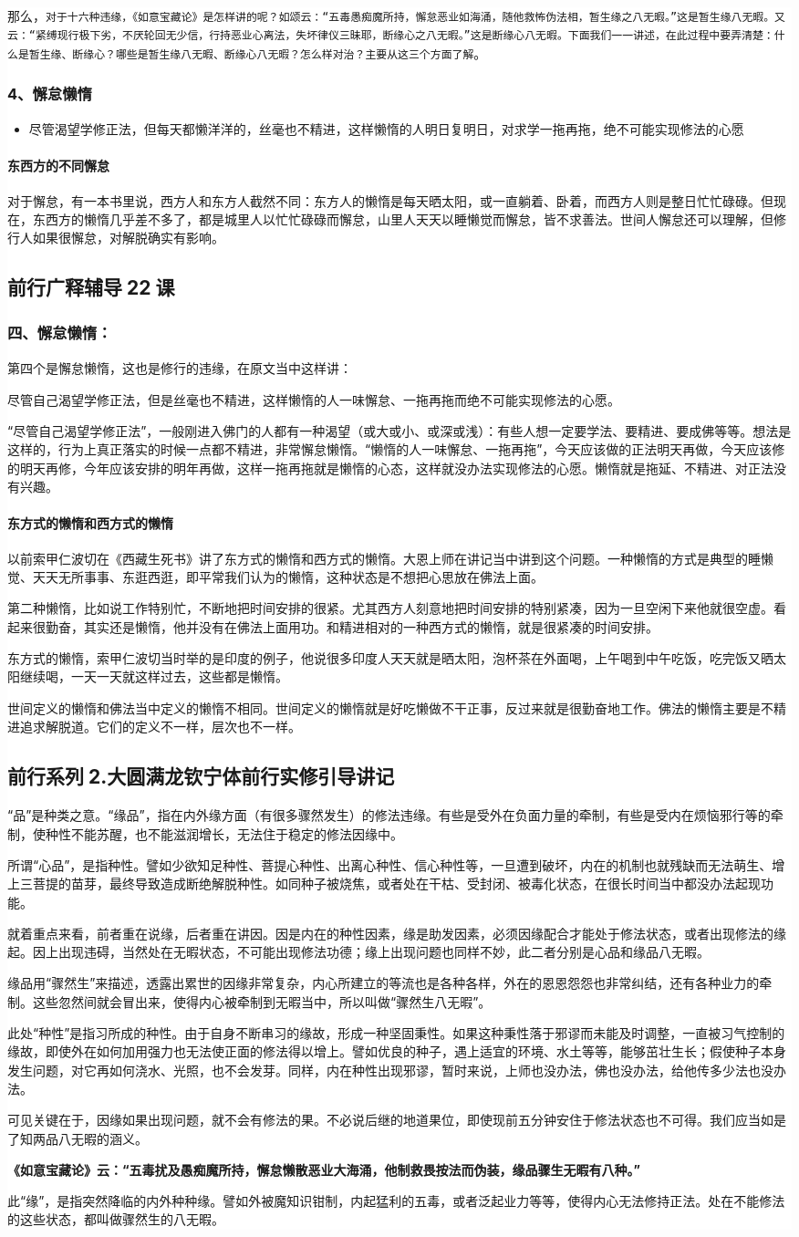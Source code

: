 那么，`对于十六种违缘，《如意宝藏论》是怎样讲的呢？如颂云：“五毒愚痴魔所持，懈怠恶业如海涌，随他救怖伪法相，暂生缘之八无暇。”这是暂生缘八无暇。又云：“紧缚现行极下劣，不厌轮回无少信，行持恶业心离法，失坏律仪三昧耶，断缘心之八无暇。”这是断缘心八无暇。下面我们一一讲述，在此过程中要弄清楚：什么是暂生缘、断缘心？哪些是暂生缘八无暇、断缘心八无暇？怎么样对治？主要从这三个方面了解`。

### 4、懈怠懒惰

- 尽管渴望学修正法，但每天都懒洋洋的，丝毫也不精进，这样懒惰的人明日复明日，对求学一拖再拖，绝不可能实现修法的心愿

#### 东西方的不同懈怠

对于懈怠，有一本书里说，西方人和东方人截然不同：东方人的懒惰是每天晒太阳，或一直躺着、卧着，而西方人则是整日忙忙碌碌。但现在，东西方的懒惰几乎差不多了，都是城里人以忙忙碌碌而懈怠，山里人天天以睡懒觉而懈怠，皆不求善法。世间人懈怠还可以理解，但修行人如果很懈怠，对解脱确实有影响。

## 前行广释辅导 22 课

### 四、懈怠懒惰：

第四个是懈怠懒惰，这也是修行的违缘，在原文当中这样讲：

尽管自己渴望学修正法，但是丝毫也不精进，这样懒惰的人一味懈怠、一拖再拖而绝不可能实现修法的心愿。

“尽管自己渴望学修正法”，一般刚进入佛门的人都有一种渴望（或大或小、或深或浅）：有些人想一定要学法、要精进、要成佛等等。想法是这样的，行为上真正落实的时候一点都不精进，非常懈怠懒惰。“懒惰的人一味懈怠、一拖再拖”，今天应该做的正法明天再做，今天应该修的明天再修，今年应该安排的明年再做，这样一拖再拖就是懒惰的心态，这样就没办法实现修法的心愿。懒惰就是拖延、不精进、对正法没有兴趣。

#### 东方式的懒惰和西方式的懒惰

以前索甲仁波切在《西藏生死书》讲了东方式的懒惰和西方式的懒惰。大恩上师在讲记当中讲到这个问题。一种懒惰的方式是典型的睡懒觉、天天无所事事、东逛西逛，即平常我们认为的懒惰，这种状态是不想把心思放在佛法上面。

第二种懒惰，比如说工作特别忙，不断地把时间安排的很紧。尤其西方人刻意地把时间安排的特别紧凑，因为一旦空闲下来他就很空虚。看起来很勤奋，其实还是懒惰，他并没有在佛法上面用功。和精进相对的一种西方式的懒惰，就是很紧凑的时间安排。

东方式的懒惰，索甲仁波切当时举的是印度的例子，他说很多印度人天天就是晒太阳，泡杯茶在外面喝，上午喝到中午吃饭，吃完饭又晒太阳继续喝，一天一天就这样过去，这些都是懒惰。

世间定义的懒惰和佛法当中定义的懒惰不相同。世间定义的懒惰就是好吃懒做不干正事，反过来就是很勤奋地工作。佛法的懒惰主要是不精进追求解脱道。它们的定义不一样，层次也不一样。

## 前行系列 2.大圆满龙钦宁体前行实修引导讲记

“品”是种类之意。“缘品”，指在内外缘方面（有很多骤然发生）的修法违缘。有些是受外在负面力量的牵制，有些是受内在烦恼邪行等的牵制，使种性不能苏醒，也不能滋润增长，无法住于稳定的修法因缘中。

所谓“心品”，是指种性。譬如少欲知足种性、菩提心种性、出离心种性、信心种性等，一旦遭到破坏，内在的机制也就残缺而无法萌生、增上三菩提的苗芽，最终导致造成断绝解脱种性。如同种子被烧焦，或者处在干枯、受封闭、被毒化状态，在很长时间当中都没办法起现功能。

就着重点来看，前者重在说缘，后者重在讲因。因是内在的种性因素，缘是助发因素，必须因缘配合才能处于修法状态，或者出现修法的缘起。因上出现违碍，当然处在无暇状态，不可能出现修法功德；缘上出现问题也同样不妙，此二者分别是心品和缘品八无暇。

缘品用“骤然生”来描述，透露出累世的因缘非常复杂，内心所建立的等流也是各种各样，外在的恩恩怨怨也非常纠结，还有各种业力的牵制。这些忽然间就会冒出来，使得内心被牵制到无暇当中，所以叫做“骤然生八无暇”。

此处“种性”是指习所成的种性。由于自身不断串习的缘故，形成一种坚固秉性。如果这种秉性落于邪谬而未能及时调整，一直被习气控制的缘故，即使外在如何加用强力也无法使正面的修法得以增上。譬如优良的种子，遇上适宜的环境、水土等等，能够茁壮生长；假使种子本身发生问题，对它再如何浇水、光照，也不会发芽。同样，内在种性出现邪谬，暂时来说，上师也没办法，佛也没办法，给他传多少法也没办法。

可见关键在于，因缘如果出现问题，就不会有修法的果。不必说后继的地道果位，即使现前五分钟安住于修法状态也不可得。我们应当如是了知两品八无暇的涵义。

**《如意宝藏论》云：“五毒扰及愚痴魔所持，懈怠懒散恶业大海涌，他制救畏按法而伪装，缘品骤生无暇有八种。”**

此“缘”，是指突然降临的内外种种缘。譬如外被魔知识钳制，内起猛利的五毒，或者泛起业力等等，使得内心无法修持正法。处在不能修法的这些状态，都叫做骤然生的八无暇。
